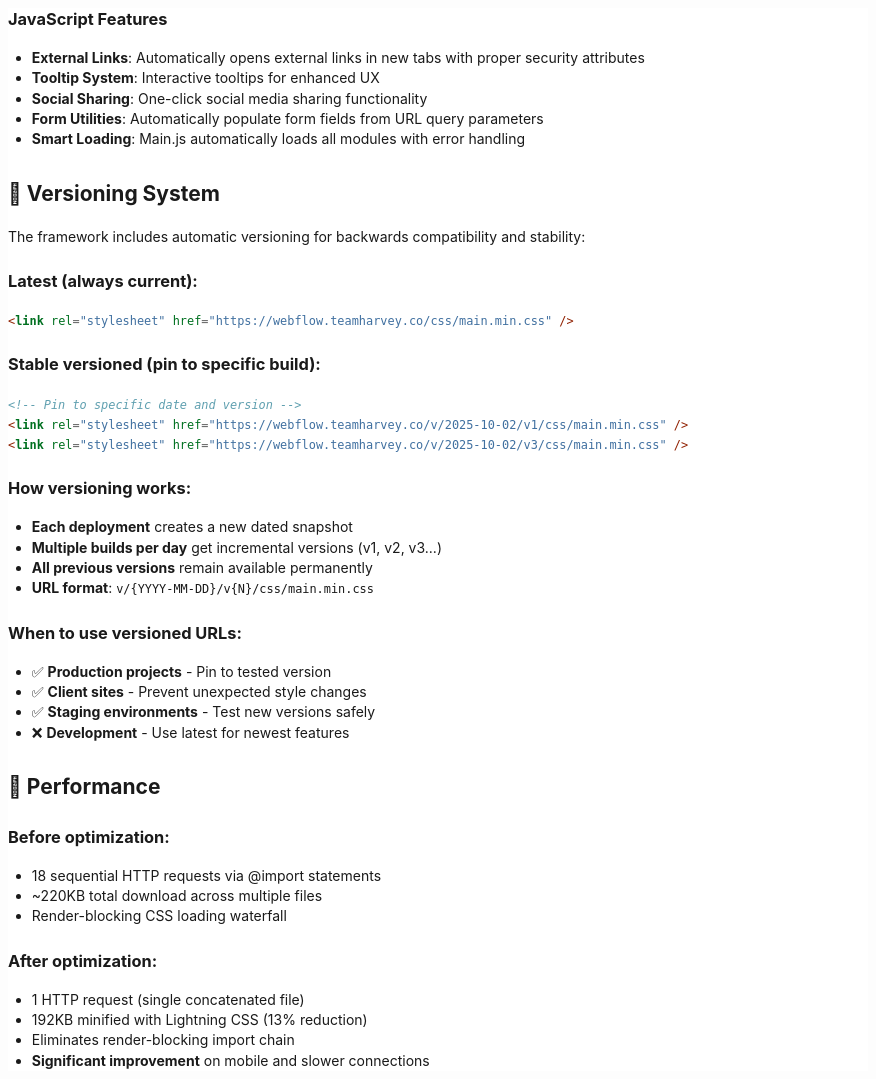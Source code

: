 ### JavaScript Features

- **External Links**: Automatically opens external links in new tabs with proper security attributes
- **Tooltip System**: Interactive tooltips for enhanced UX
- **Social Sharing**: One-click social media sharing functionality
- **Form Utilities**: Automatically populate form fields from URL query parameters
- **Smart Loading**: Main.js automatically loads all modules with error handling

## 🔄 Versioning System

The framework includes automatic versioning for backwards compatibility and stability:

### **Latest (always current):**
```html
<link rel="stylesheet" href="https://webflow.teamharvey.co/css/main.min.css" />
```

### **Stable versioned (pin to specific build):**
```html
<!-- Pin to specific date and version -->
<link rel="stylesheet" href="https://webflow.teamharvey.co/v/2025-10-02/v1/css/main.min.css" />
<link rel="stylesheet" href="https://webflow.teamharvey.co/v/2025-10-02/v3/css/main.min.css" />
```

### **How versioning works:**
- **Each deployment** creates a new dated snapshot
- **Multiple builds per day** get incremental versions (v1, v2, v3...)
- **All previous versions** remain available permanently
- **URL format**: `v/{YYYY-MM-DD}/v{N}/css/main.min.css`

### **When to use versioned URLs:**
- ✅ **Production projects** - Pin to tested version
- ✅ **Client sites** - Prevent unexpected style changes
- ✅ **Staging environments** - Test new versions safely
- ❌ **Development** - Use latest for newest features

## 🚀 Performance

### **Before optimization:**
- 18 sequential HTTP requests via @import statements
- ~220KB total download across multiple files
- Render-blocking CSS loading waterfall

### **After optimization:**
- 1 HTTP request (single concatenated file)
- 192KB minified with Lightning CSS (13% reduction)
- Eliminates render-blocking import chain
- **Significant improvement** on mobile and slower connections
